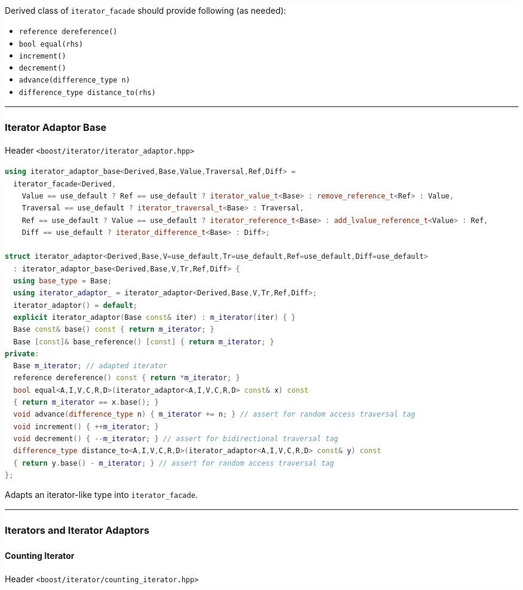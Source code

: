 Derived class of `iterator_facade` should provide following (as needed):
* `reference dereference()`
* `bool equal(rhs)`
* `increment()`
* `decrement()`
* `advance(difference_type n)`
* `difference_type distance_to(rhs)`

------
### Iterator Adaptor Base

Header `<boost/iterator/iterator_adaptor.hpp>`

```c++
using iterator_adaptor_base<Derived,Base,Value,Traversal,Ref,Diff> =
  iterator_facade<Derived,
    Value == use_default ? Ref == use_default ? iterator_value_t<Base> : remove_reference_t<Ref> : Value,
    Traversal == use_default ? iterator_traversal_t<Base> : Traversal,
    Ref == use_default ? Value == use_default ? iterator_reference_t<Base> : add_lvalue_reference_t<Value> : Ref,
    Diff == use_default ? iterator_difference_t<Base> : Diff>;

struct iterator_adaptor<Derived,Base,V=use_default,Tr=use_default,Ref=use_default,Diff=use_default>
  : iterator_adaptor_base<Derived,Base,V,Tr,Ref,Diff> {
  using base_type = Base;
  using iterator_adaptor_ = iterator_adaptor<Derived,Base,V,Tr,Ref,Diff>;
  iterator_adaptor() = default;
  explicit iterator_adaptor(Base const& iter) : m_iterator(iter) { }
  Base const& base() const { return m_iterator; }
  Base [const]& base_reference() [const] { return m_iterator; }
private:
  Base m_iterator; // adapted iterator
  reference dereference() const { return *m_iterator; }
  bool equal<A,I,V,C,R,D>(iterator_adaptor<A,I,V,C,R,D> const& x) const
  { return m_iterator == x.base(); }
  void advance(difference_type n) { m_iterator += n; } // assert for random access traversal tag
  void increment() { ++m_iterator; }
  void decrement() { --m_iterator; } // assert for bidirectional traversal tag
  difference_type distance_to<A,I,V,C,R,D>(iterator_adaptor<A,I,V,C,R,D> const& y) const
  { return y.base() - m_iterator; } // assert for random access traversal tag
};
```

Adapts an iterator-like type into `iterator_facade`.

------
### Iterators and Iterator Adaptors

#### Counting Iterator

Header `<boost/iterator/counting_iterator.hpp>`
